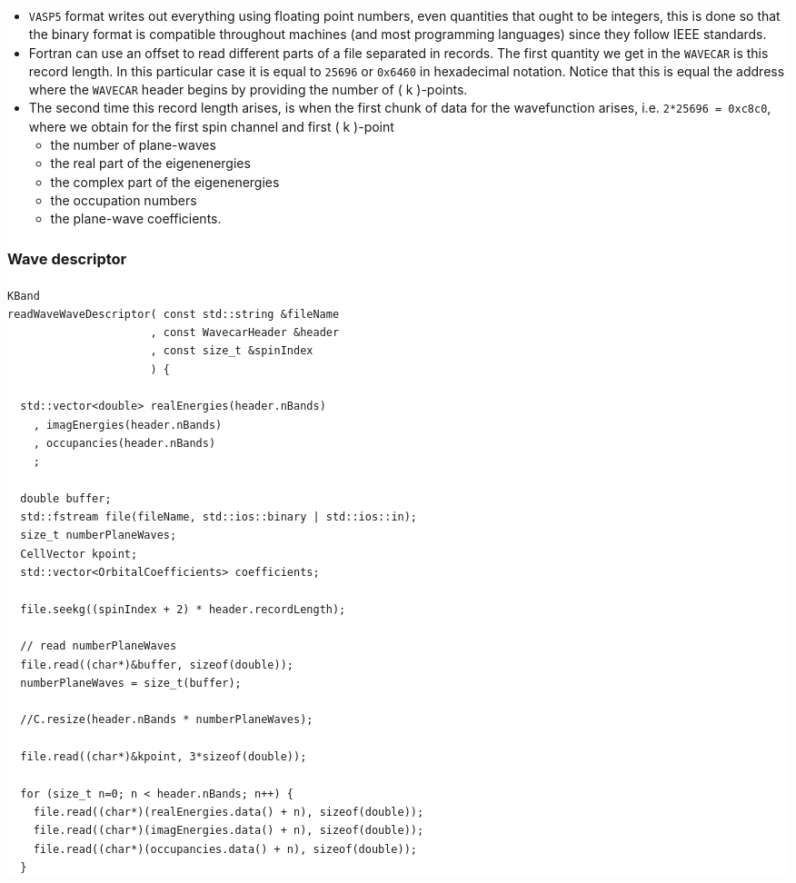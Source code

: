 -   `VASP5` format writes out everything using floating point numbers,
    even quantities that ought to be integers, this is done so that the
    binary format is compatible throughout machines (and most programming
    languages) since they follow IEEE standards.
-   Fortran can use an offset to read different parts of a file
    separated in records. The first quantity we get in the `WAVECAR`
    is this record length. In this particular case it is equal
    to `25696` or `0x6460` in hexadecimal notation.
    Notice that this is equal the address where the `WAVECAR`
    header begins by providing the number of \( k \)-points.
-   The second time this record length arises, is when
    the first chunk of data for the wavefunction arises, i.e.
    `2*25696 = 0xc8c0`, where we obtain for the first spin
    channel and first \( k \)-point
    -   the number of plane-waves
    -   the real part of the eigenenergies
    -   the complex part of the eigenenergies
    -   the occupation numbers
    -   the plane-wave coefficients.


<a id="org93f623f"></a>

### Wave descriptor

    KBand
    readWaveWaveDescriptor( const std::string &fileName
                          , const WavecarHeader &header
                          , const size_t &spinIndex
                          ) {
    
      std::vector<double> realEnergies(header.nBands)
        , imagEnergies(header.nBands)
        , occupancies(header.nBands)
        ;
    
      double buffer;
      std::fstream file(fileName, std::ios::binary | std::ios::in);
      size_t numberPlaneWaves;
      CellVector kpoint;
      std::vector<OrbitalCoefficients> coefficients;
    
      file.seekg((spinIndex + 2) * header.recordLength);
    
      // read numberPlaneWaves
      file.read((char*)&buffer, sizeof(double));
      numberPlaneWaves = size_t(buffer);
    
      //C.resize(header.nBands * numberPlaneWaves);
    
      file.read((char*)&kpoint, 3*sizeof(double));
    
      for (size_t n=0; n < header.nBands; n++) {
        file.read((char*)(realEnergies.data() + n), sizeof(double));
        file.read((char*)(imagEnergies.data() + n), sizeof(double));
        file.read((char*)(occupancies.data() + n), sizeof(double));
      }
    